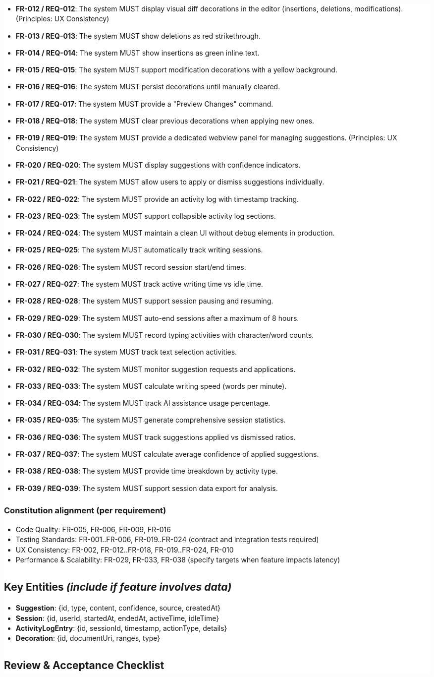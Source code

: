 - **FR-012 / REQ-012**: The system MUST display visual diff decorations in the
  editor (insertions, deletions, modifications). (Principles: UX Consistency)
- **FR-013 / REQ-013**: The system MUST show deletions as red strikethrough.
- **FR-014 / REQ-014**: The system MUST show insertions as green inline text.
- **FR-015 / REQ-015**: The system MUST support modification decorations with a
  yellow background.
- **FR-016 / REQ-016**: The system MUST persist decorations until manually
  cleared.
- **FR-017 / REQ-017**: The system MUST provide a "Preview Changes" command.
- **FR-018 / REQ-018**: The system MUST clear previous decorations when applying
  new ones.

- **FR-019 / REQ-019**: The system MUST provide a dedicated webview panel for
  managing suggestions. (Principles: UX Consistency)
- **FR-020 / REQ-020**: The system MUST display suggestions with confidence indicators.
- **FR-021 / REQ-021**: The system MUST allow users to apply or dismiss suggestions individually.
- **FR-022 / REQ-022**: The system MUST provide an activity log with timestamp tracking.
- **FR-023 / REQ-023**: The system MUST support collapsible activity log sections.
- **FR-024 / REQ-024**: The system MUST maintain a clean UI without debug elements in production.

- **FR-025 / REQ-025**: The system MUST automatically track writing sessions.
- **FR-026 / REQ-026**: The system MUST record session start/end times.
- **FR-027 / REQ-027**: The system MUST track active writing time vs idle time.
- **FR-028 / REQ-028**: The system MUST support session pausing and resuming.
- **FR-029 / REQ-029**: The system MUST auto-end sessions after a maximum of 8 hours.

- **FR-030 / REQ-030**: The system MUST record typing activities with character/word counts.
- **FR-031 / REQ-031**: The system MUST track text selection activities.
- **FR-032 / REQ-032**: The system MUST monitor suggestion requests and applications.
- **FR-033 / REQ-033**: The system MUST calculate writing speed (words per minute).
- **FR-034 / REQ-034**: The system MUST track AI assistance usage percentage.

- **FR-035 / REQ-035**: The system MUST generate comprehensive session statistics.
- **FR-036 / REQ-036**: The system MUST track suggestions applied vs dismissed ratios.
- **FR-037 / REQ-037**: The system MUST calculate average confidence of applied suggestions.
- **FR-038 / REQ-038**: The system MUST provide time breakdown by activity type.
- **FR-039 / REQ-039**: The system MUST support session data export for analysis.

### Constitution alignment (per requirement)

- Code Quality: FR-005, FR-006, FR-009, FR-016
- Testing Standards: FR-001..FR-006, FR-019..FR-024 (contract and integration tests required)
- UX Consistency: FR-002, FR-012..FR-018, FR-019..FR-024, FR-010
- Performance & Scalability: FR-029, FR-033, FR-038 (specify targets when feature impacts latency)

## Key Entities _(include if feature involves data)_

- **Suggestion**: {id, type, content, confidence, source, createdAt}
- **Session**: {id, userId, startedAt, endedAt, activeTime, idleTime}
- **ActivityLogEntry**: {id, sessionId, timestamp, actionType, details}
- **Decoration**: {id, documentUri, ranges, type}

## Review & Acceptance Checklist
